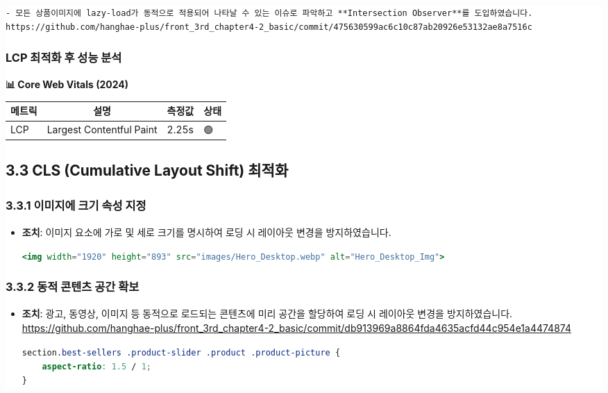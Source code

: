     - 모든 상품이미지에 lazy-load가 동적으로 적용되어 나타날 수 있는 이슈로 파악하고 **Intersection Observer**를 도입하였습니다.
    https://github.com/hanghae-plus/front_3rd_chapter4-2_basic/commit/475630599ac6c10c87ab20926e53132ae8a7516c

### **LCP** 최적화 후 성능 분석

**📊 Core Web Vitals (2024)**

| 메트릭 | 설명 | 측정값 | 상태 |
| --- | --- | --- | --- |
| LCP | Largest Contentful Paint | 2.25s | 🟢 |

## **3.3 CLS (Cumulative Layout Shift) 최적화**

### **3.3.1 이미지에 크기 속성 지정**

- **조치**: 이미지 요소에 가로 및 세로 크기를 명시하여 로딩 시 레이아웃 변경을 방지하였습니다.
    
    ```jsx
    <img width="1920" height="893" src="images/Hero_Desktop.webp" alt="Hero_Desktop_Img">
    
    ```
    

### **3.3.2 동적 콘텐츠 공간 확보**

- **조치**: 광고, 동영상, 이미지 등 동적으로 로드되는 콘텐츠에 미리 공간을 할당하여 로딩 시 레이아웃 변경을 방지하였습니다.
https://github.com/hanghae-plus/front_3rd_chapter4-2_basic/commit/db913969a8864fda4635acfd44c954e1a4474874
    
    ```css
    section.best-sellers .product-slider .product .product-picture {
        aspect-ratio: 1.5 / 1;
    }
    ```
    